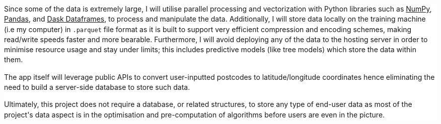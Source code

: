 Since some of the data is extremely large, I will utilise parallel processing and vectorization with Python libraries such as [NumPy](https://numpy.org/), [Pandas](https://pandas.pydata.org/), and [Dask Dataframes](https://docs.dask.org/en/stable/dataframe.html), to process and manipulate the data. Additionally, I will store data locally on the training machine (i.e my computer) in `.parquet` file format as it is built to support very efficient compression and encoding schemes, making read/write speeds faster and more bearable. Furthermore, I will avoid deploying any of the data to the hosting server in order to minimise resource usage and stay under limits; this includes predictive models (like tree models) which store the data within them.

The app itself will leverage public APIs to convert user-inputted postcodes to latitude/longitude coordinates hence eliminating the need to build a server-side database to store such data.

Ultimately, this project does not require a database, or related structures, to store any type of end-user data as most of the project's data aspect is in the optimisation and pre-computation of algorithms before users are even in the picture.
